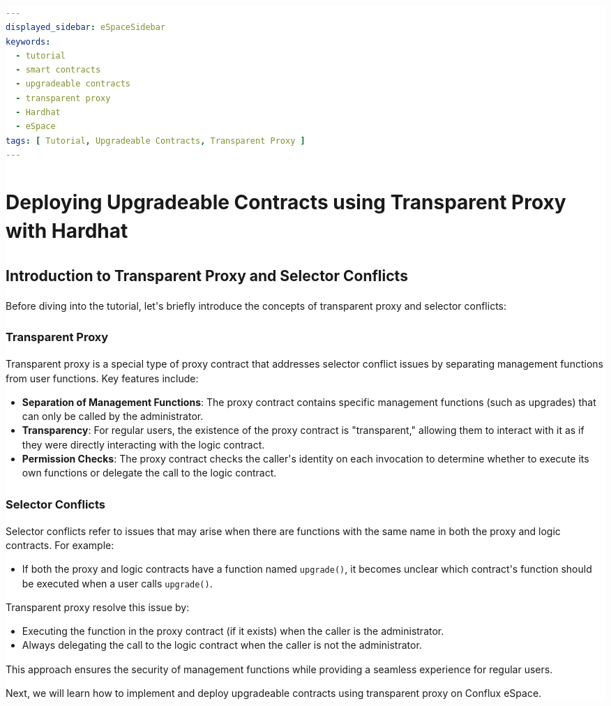 ```yaml
---
displayed_sidebar: eSpaceSidebar
keywords:
  - tutorial
  - smart contracts
  - upgradeable contracts
  - transparent proxy
  - Hardhat
  - eSpace
tags: [ Tutorial, Upgradeable Contracts, Transparent Proxy ]
---
```


# Deploying Upgradeable Contracts using Transparent Proxy with Hardhat

## Introduction to Transparent Proxy and Selector Conflicts

Before diving into the tutorial, let's briefly introduce the concepts of transparent proxy and selector conflicts:

### Transparent Proxy

Transparent proxy is a special type of proxy contract that addresses selector conflict issues by separating management functions from user functions. Key features include:

- **Separation of Management Functions**: The proxy contract contains specific management functions (such as upgrades) that can only be called by the administrator.
- **Transparency**: For regular users, the existence of the proxy contract is "transparent," allowing them to interact with it as if they were directly interacting with the logic contract.
- **Permission Checks**: The proxy contract checks the caller's identity on each invocation to determine whether to execute its own functions or delegate the call to the logic contract.

### Selector Conflicts

Selector conflicts refer to issues that may arise when there are functions with the same name in both the proxy and logic contracts. For example:

- If both the proxy and logic contracts have a function named `upgrade()`, it becomes unclear which contract's function should be executed when a user calls `upgrade()`.

Transparent proxy resolve this issue by:

- Executing the function in the proxy contract (if it exists) when the caller is the administrator.
- Always delegating the call to the logic contract when the caller is not the administrator.

This approach ensures the security of management functions while providing a seamless experience for regular users.

Next, we will learn how to implement and deploy upgradeable contracts using transparent proxy on Conflux eSpace.
